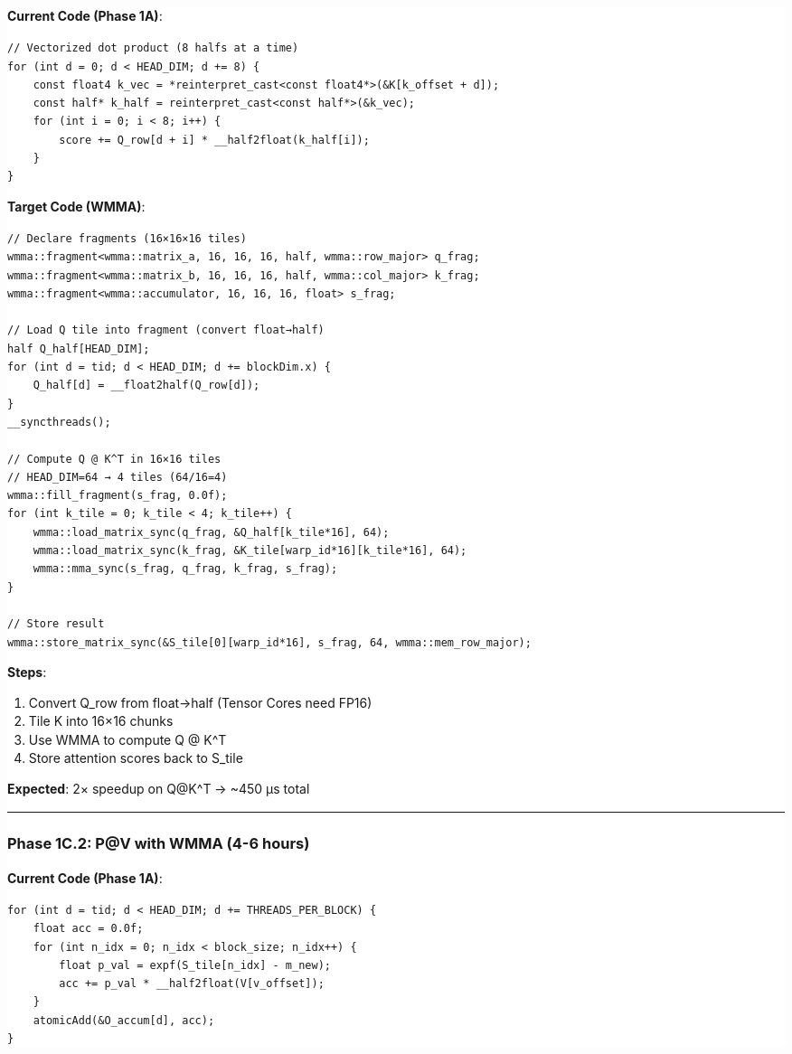 **Current Code (Phase 1A)**:
```cuda
// Vectorized dot product (8 halfs at a time)
for (int d = 0; d < HEAD_DIM; d += 8) {
    const float4 k_vec = *reinterpret_cast<const float4*>(&K[k_offset + d]);
    const half* k_half = reinterpret_cast<const half*>(&k_vec);
    for (int i = 0; i < 8; i++) {
        score += Q_row[d + i] * __half2float(k_half[i]);
    }
}
```

**Target Code (WMMA)**:
```cuda
// Declare fragments (16×16×16 tiles)
wmma::fragment<wmma::matrix_a, 16, 16, 16, half, wmma::row_major> q_frag;
wmma::fragment<wmma::matrix_b, 16, 16, 16, half, wmma::col_major> k_frag;
wmma::fragment<wmma::accumulator, 16, 16, 16, float> s_frag;

// Load Q tile into fragment (convert float→half)
half Q_half[HEAD_DIM];
for (int d = tid; d < HEAD_DIM; d += blockDim.x) {
    Q_half[d] = __float2half(Q_row[d]);
}
__syncthreads();

// Compute Q @ K^T in 16×16 tiles
// HEAD_DIM=64 → 4 tiles (64/16=4)
wmma::fill_fragment(s_frag, 0.0f);
for (int k_tile = 0; k_tile < 4; k_tile++) {
    wmma::load_matrix_sync(q_frag, &Q_half[k_tile*16], 64);
    wmma::load_matrix_sync(k_frag, &K_tile[warp_id*16][k_tile*16], 64);
    wmma::mma_sync(s_frag, q_frag, k_frag, s_frag);
}

// Store result
wmma::store_matrix_sync(&S_tile[0][warp_id*16], s_frag, 64, wmma::mem_row_major);
```

**Steps**:
1. Convert Q_row from float→half (Tensor Cores need FP16)
2. Tile K into 16×16 chunks
3. Use WMMA to compute Q @ K^T
4. Store attention scores back to S_tile

**Expected**: 2× speedup on Q@K^T → ~450 μs total

---

### Phase 1C.2: P@V with WMMA (4-6 hours)

**Current Code (Phase 1A)**:
```cuda
for (int d = tid; d < HEAD_DIM; d += THREADS_PER_BLOCK) {
    float acc = 0.0f;
    for (int n_idx = 0; n_idx < block_size; n_idx++) {
        float p_val = expf(S_tile[n_idx] - m_new);
        acc += p_val * __half2float(V[v_offset]);
    }
    atomicAdd(&O_accum[d], acc);
}
```
